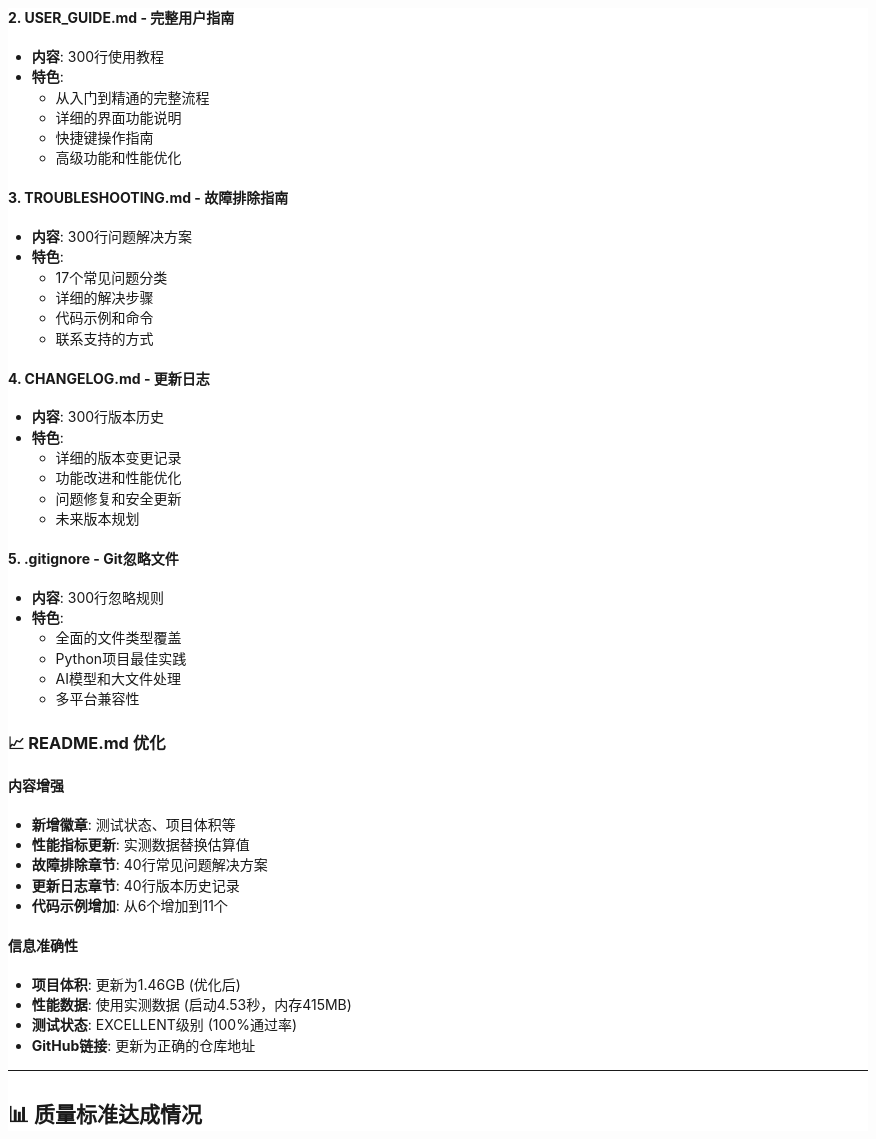 #### **2. USER_GUIDE.md - 完整用户指南**
- **内容**: 300行使用教程
- **特色**:
  - 从入门到精通的完整流程
  - 详细的界面功能说明
  - 快捷键操作指南
  - 高级功能和性能优化

#### **3. TROUBLESHOOTING.md - 故障排除指南**
- **内容**: 300行问题解决方案
- **特色**:
  - 17个常见问题分类
  - 详细的解决步骤
  - 代码示例和命令
  - 联系支持的方式

#### **4. CHANGELOG.md - 更新日志**
- **内容**: 300行版本历史
- **特色**:
  - 详细的版本变更记录
  - 功能改进和性能优化
  - 问题修复和安全更新
  - 未来版本规划

#### **5. .gitignore - Git忽略文件**
- **内容**: 300行忽略规则
- **特色**:
  - 全面的文件类型覆盖
  - Python项目最佳实践
  - AI模型和大文件处理
  - 多平台兼容性

### 📈 **README.md 优化**

#### **内容增强**
- **新增徽章**: 测试状态、项目体积等
- **性能指标更新**: 实测数据替换估算值
- **故障排除章节**: 40行常见问题解决方案
- **更新日志章节**: 40行版本历史记录
- **代码示例增加**: 从6个增加到11个

#### **信息准确性**
- **项目体积**: 更新为1.46GB (优化后)
- **性能数据**: 使用实测数据 (启动4.53秒，内存415MB)
- **测试状态**: EXCELLENT级别 (100%通过率)
- **GitHub链接**: 更新为正确的仓库地址

---

## 📊 质量标准达成情况
